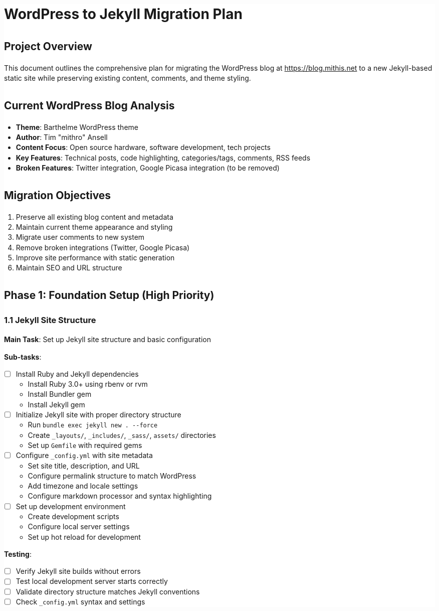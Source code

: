 # WordPress to Jekyll Migration Plan

## Project Overview
This document outlines the comprehensive plan for migrating the WordPress blog at https://blog.mithis.net to a new Jekyll-based static site while preserving existing content, comments, and theme styling.

## Current WordPress Blog Analysis
- **Theme**: Barthelme WordPress theme
- **Author**: Tim "mithro" Ansell
- **Content Focus**: Open source hardware, software development, tech projects
- **Key Features**: Technical posts, code highlighting, categories/tags, comments, RSS feeds
- **Broken Features**: Twitter integration, Google Picasa integration (to be removed)

## Migration Objectives
1. Preserve all existing blog content and metadata
2. Maintain current theme appearance and styling
3. Migrate user comments to new system
4. Remove broken integrations (Twitter, Google Picasa)
5. Improve site performance with static generation
6. Maintain SEO and URL structure

## Phase 1: Foundation Setup (High Priority)

### 1.1 Jekyll Site Structure
**Main Task**: Set up Jekyll site structure and basic configuration

**Sub-tasks**:
- [ ] Install Ruby and Jekyll dependencies
  - Install Ruby 3.0+ using rbenv or rvm
  - Install Bundler gem
  - Install Jekyll gem
- [ ] Initialize Jekyll site with proper directory structure
  - Run `bundle exec jekyll new . --force`
  - Create `_layouts/`, `_includes/`, `_sass/`, `assets/` directories
  - Set up `Gemfile` with required gems
- [ ] Configure `_config.yml` with site metadata
  - Set site title, description, and URL
  - Configure permalink structure to match WordPress
  - Add timezone and locale settings
  - Configure markdown processor and syntax highlighting
- [ ] Set up development environment
  - Create development scripts
  - Configure local server settings
  - Set up hot reload for development

**Testing**:
- [ ] Verify Jekyll site builds without errors
- [ ] Test local development server starts correctly
- [ ] Validate directory structure matches Jekyll conventions
- [ ] Check `_config.yml` syntax and settings
